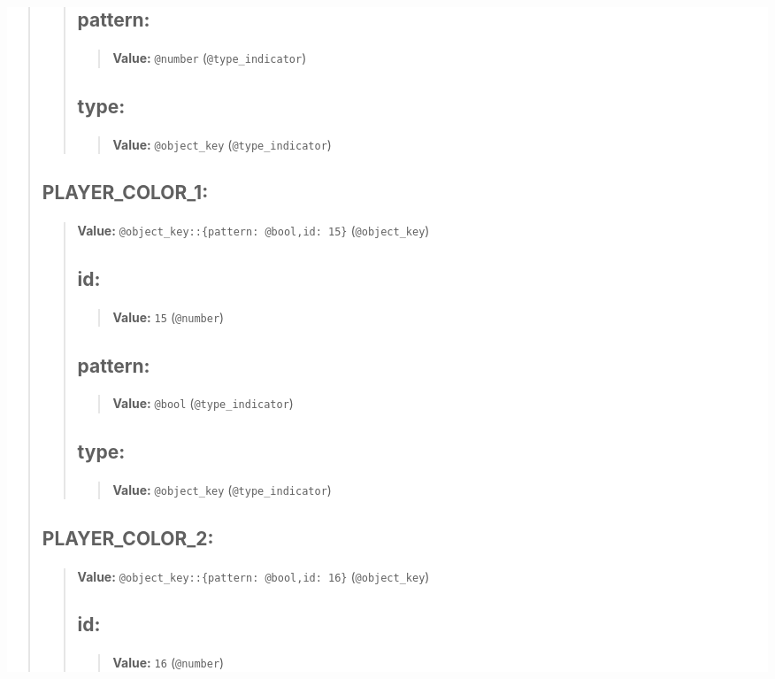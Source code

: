 >>
>>## **pattern**:
>>
>>> **Value:** `@number` (`@type_indicator`) 
>>>
>>>
>>>  
>>>
>>
>>## **type**:
>>
>>> **Value:** `@object_key` (`@type_indicator`) 
>>>
>>>
>>>  
>>>
>>
>>  
>>
>
>## **PLAYER\_COLOR\_1**:
>
>> **Value:** `@object_key::{pattern: @bool,id: 15}` (`@object_key`) 
>>
>>
>>## **id**:
>>
>>> **Value:** `15` (`@number`) 
>>>
>>>
>>>  
>>>
>>
>>## **pattern**:
>>
>>> **Value:** `@bool` (`@type_indicator`) 
>>>
>>>
>>>  
>>>
>>
>>## **type**:
>>
>>> **Value:** `@object_key` (`@type_indicator`) 
>>>
>>>
>>>  
>>>
>>
>>  
>>
>
>## **PLAYER\_COLOR\_2**:
>
>> **Value:** `@object_key::{pattern: @bool,id: 16}` (`@object_key`) 
>>
>>
>>## **id**:
>>
>>> **Value:** `16` (`@number`) 
>>>
>>>
>>>  
>>>